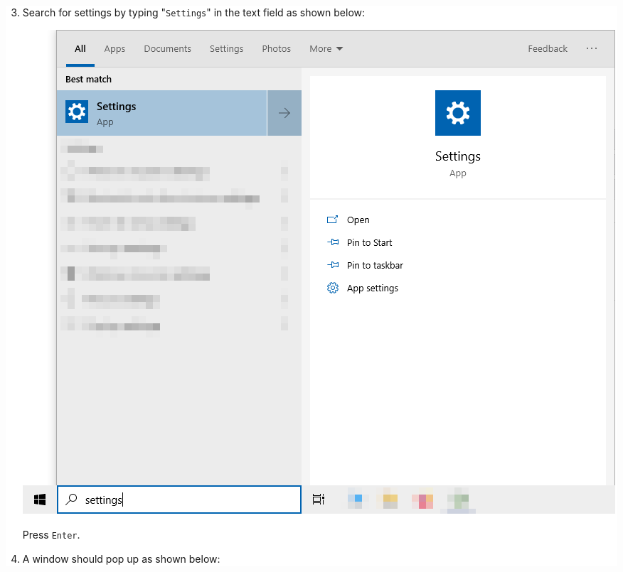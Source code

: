 3. Search for settings by typing "`Settings`" in the text field as shown below:

    ![2](/docs/assets/images/prerequisites/python/windows/2.png)

    Press `Enter`.

4. A window should pop up as shown below:
